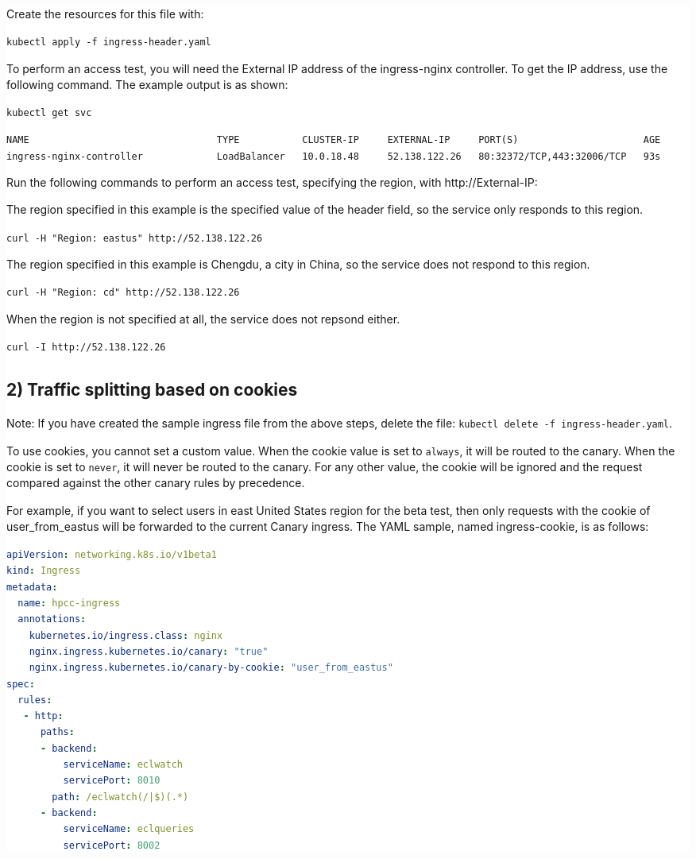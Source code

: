 ```YAML
```
Create the resources for this file with:
```
kubectl apply -f ingress-header.yaml
```

To perform an access test, you will need the External IP address of the ingress-nginx controller.  To get the IP address, use the following command.  The example output is as shown:
```
kubectl get svc
```
```
NAME                                 TYPE           CLUSTER-IP     EXTERNAL-IP     PORT(S)                      AGE
ingress-nginx-controller             LoadBalancer   10.0.18.48     52.138.122.26   80:32372/TCP,443:32006/TCP   93s
```

Run the following commands to perform an access test, specifying the region, with http://External-IP:

The region specified in this example is the specified value of the header field, so the service only responds to this region.

```curl -H "Region: eastus" http://52.138.122.26```

The region specified in this example is Chengdu, a city in China, so the service does not respond to this region.

```curl -H "Region: cd" http://52.138.122.26```

When the region is not specified at all, the service does not repsond either.

```curl -I http://52.138.122.26```
## 2) Traffic splitting based on cookies
Note:
If you have created the sample ingress file from the above steps, delete the file: ```kubectl delete -f ingress-header.yaml```.

To use cookies, you cannot set a custom value.  When the cookie value is set to ```always```, it will be routed to the canary. When the cookie is set to ```never```, it will never be routed to the canary. For any other value, the cookie will be ignored and the request compared against the other canary rules by precedence.

For example, if you want to select users in east United States region for the beta test, then only requests with the cookie of user_from_eastus will be forwarded to the current Canary ingress. The YAML sample, named ingress-cookie, is as follows:
```YAML
apiVersion: networking.k8s.io/v1beta1
kind: Ingress
metadata:
  name: hpcc-ingress
  annotations:
    kubernetes.io/ingress.class: nginx
    nginx.ingress.kubernetes.io/canary: "true"
    nginx.ingress.kubernetes.io/canary-by-cookie: "user_from_eastus"
spec:
  rules:
   - http:
      paths:
      - backend:
          serviceName: eclwatch
          servicePort: 8010
        path: /eclwatch(/|$)(.*)
      - backend:
          serviceName: eclqueries
          servicePort: 8002
```